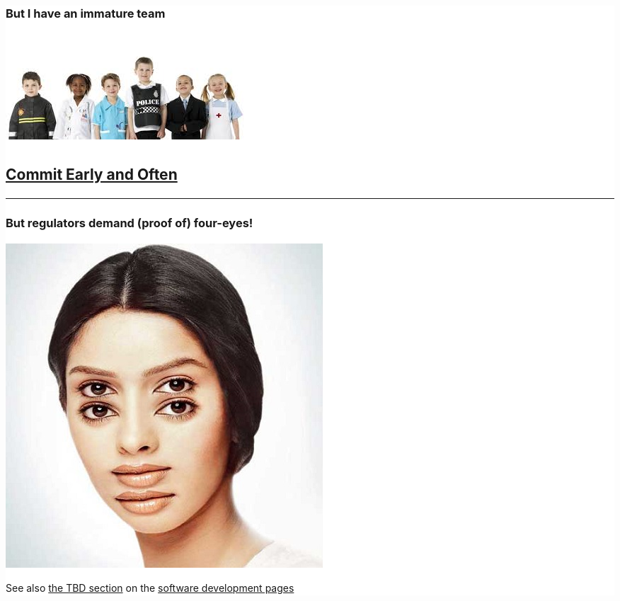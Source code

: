 
### But I have an immature team

![Team](./images/immature_team.jpg)

## [Commit Early and Often](https://www.youtube.com/watch?v=Rep7vsUTaVI)

---

### But regulators demand (proof of) four-eyes!


[![Four-eyes](./images/four-eyes.jpg)](https://confluence.aws.abnamro.org/pages/viewpage.action?spaceKey=GRIDAD&title=Four-eyes+principle)

See also [the TBD section](https://confluence.aws.abnamro.org/display/GRIDAD/Four-eyes+principle)
on the [software development pages](https://confluence.aws.abnamro.org/display/GRIDAD/Software+Development) 

